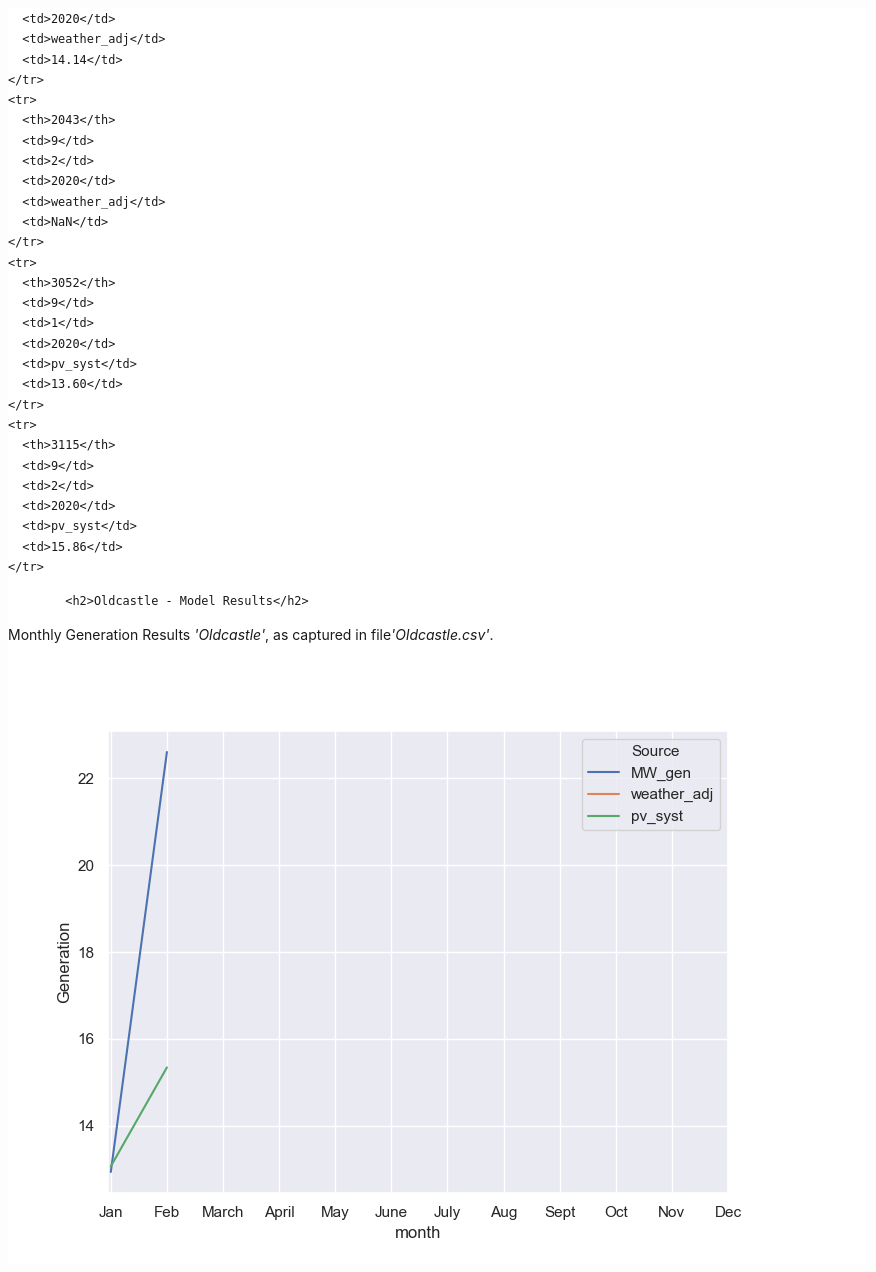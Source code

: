       <td>2020</td>
      <td>weather_adj</td>
      <td>14.14</td>
    </tr>
    <tr>
      <th>2043</th>
      <td>9</td>
      <td>2</td>
      <td>2020</td>
      <td>weather_adj</td>
      <td>NaN</td>
    </tr>
    <tr>
      <th>3052</th>
      <td>9</td>
      <td>1</td>
      <td>2020</td>
      <td>pv_syst</td>
      <td>13.60</td>
    </tr>
    <tr>
      <th>3115</th>
      <td>9</td>
      <td>2</td>
      <td>2020</td>
      <td>pv_syst</td>
      <td>15.86</td>
    </tr>
  </tbody>
</table>
        
            <h2>Oldcastle - Model Results</h2>
<p>Monthly Generation Results <i>'Oldcastle'</i>, as captured in file<i>'Oldcastle.csv'</i>.</p>
<img src="./Outputs/Oldcastle.png" alt="bad image">
